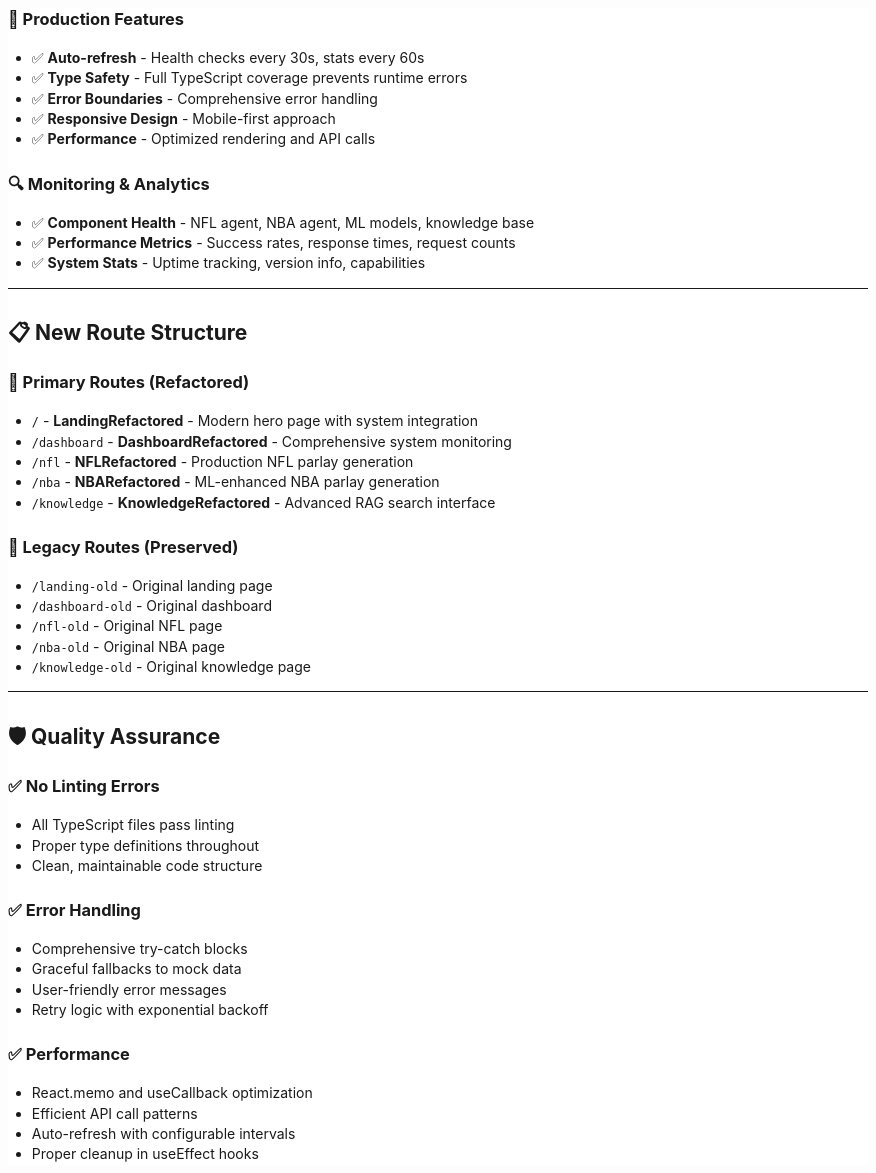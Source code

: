 ### **🎯 Production Features**
- ✅ **Auto-refresh** - Health checks every 30s, stats every 60s
- ✅ **Type Safety** - Full TypeScript coverage prevents runtime errors
- ✅ **Error Boundaries** - Comprehensive error handling
- ✅ **Responsive Design** - Mobile-first approach
- ✅ **Performance** - Optimized rendering and API calls

### **🔍 Monitoring & Analytics**
- ✅ **Component Health** - NFL agent, NBA agent, ML models, knowledge base
- ✅ **Performance Metrics** - Success rates, response times, request counts
- ✅ **System Stats** - Uptime tracking, version info, capabilities

---

## 📋 **New Route Structure**

### **🎯 Primary Routes (Refactored)**
- `/` - **LandingRefactored** - Modern hero page with system integration
- `/dashboard` - **DashboardRefactored** - Comprehensive system monitoring  
- `/nfl` - **NFLRefactored** - Production NFL parlay generation
- `/nba` - **NBARefactored** - ML-enhanced NBA parlay generation
- `/knowledge` - **KnowledgeRefactored** - Advanced RAG search interface

### **🔧 Legacy Routes (Preserved)**
- `/landing-old` - Original landing page
- `/dashboard-old` - Original dashboard  
- `/nfl-old` - Original NFL page
- `/nba-old` - Original NBA page
- `/knowledge-old` - Original knowledge page

---

## 🛡️ **Quality Assurance**

### **✅ No Linting Errors**
- All TypeScript files pass linting
- Proper type definitions throughout
- Clean, maintainable code structure

### **✅ Error Handling**
- Comprehensive try-catch blocks
- Graceful fallbacks to mock data
- User-friendly error messages
- Retry logic with exponential backoff

### **✅ Performance**
- React.memo and useCallback optimization
- Efficient API call patterns
- Auto-refresh with configurable intervals
- Proper cleanup in useEffect hooks
